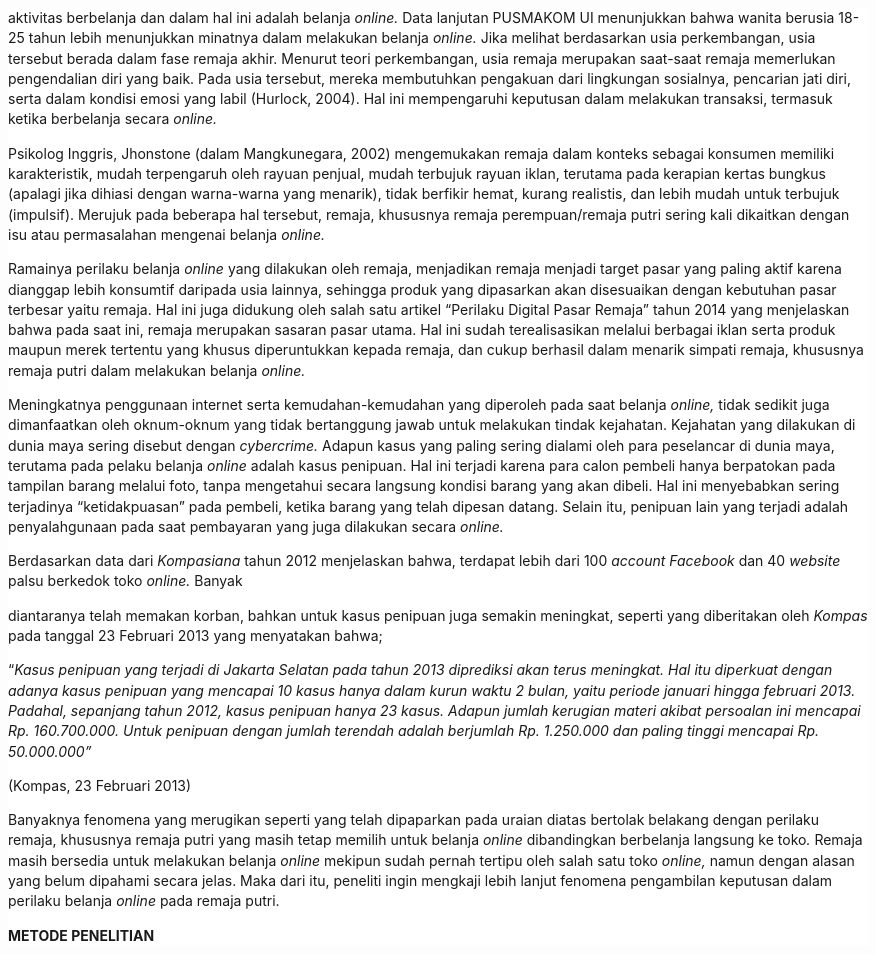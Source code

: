 <p><span class="font3">aktivitas berbelanja dan dalam hal ini adalah belanja </span><span class="font3" style="font-style:italic;">online. </span><span class="font3">Data lanjutan PUSMAKOM UI menunjukkan bahwa wanita berusia 18-25 tahun lebih menunjukkan minatnya dalam melakukan belanja </span><span class="font3" style="font-style:italic;">online.</span><span class="font3"> Jika melihat berdasarkan usia perkembangan, usia tersebut berada dalam fase remaja akhir. Menurut teori perkembangan, usia remaja merupakan saat-saat remaja memerlukan pengendalian diri yang baik. Pada usia tersebut, mereka membutuhkan pengakuan dari lingkungan sosialnya, pencarian jati diri, serta dalam kondisi emosi yang labil (Hurlock, 2004). Hal ini mempengaruhi keputusan dalam melakukan transaksi, termasuk ketika berbelanja secara </span><span class="font3" style="font-style:italic;">online.</span></p>
<p><span class="font3">Psikolog Inggris, Jhonstone (dalam Mangkunegara, 2002) mengemukakan remaja dalam konteks sebagai konsumen memiliki karakteristik, mudah terpengaruh oleh rayuan penjual, mudah terbujuk rayuan iklan, terutama pada kerapian kertas bungkus (apalagi jika dihiasi dengan warna-warna yang menarik), tidak berfikir hemat, kurang realistis, dan lebih mudah untuk terbujuk (impulsif). Merujuk pada beberapa hal tersebut, remaja, khususnya remaja perempuan/remaja putri sering kali dikaitkan dengan isu atau permasalahan mengenai belanja </span><span class="font3" style="font-style:italic;">online.</span></p>
<p><span class="font3">Ramainya perilaku belanja </span><span class="font3" style="font-style:italic;">online</span><span class="font3"> yang dilakukan oleh remaja, menjadikan remaja menjadi target pasar yang paling aktif karena dianggap lebih konsumtif daripada usia lainnya, sehingga produk yang dipasarkan akan disesuaikan dengan kebutuhan pasar terbesar yaitu remaja. Hal ini juga didukung oleh salah satu artikel “Perilaku Digital Pasar Remaja” tahun 2014 yang menjelaskan bahwa pada saat ini, remaja merupakan sasaran pasar utama. Hal ini sudah terealisasikan melalui berbagai iklan serta produk maupun merek tertentu yang khusus diperuntukkan kepada remaja, dan cukup berhasil dalam menarik simpati remaja, khususnya remaja putri dalam melakukan belanja </span><span class="font3" style="font-style:italic;">online.</span></p>
<p><span class="font3">Meningkatnya penggunaan internet serta kemudahan-kemudahan yang diperoleh pada saat belanja </span><span class="font3" style="font-style:italic;">online,</span><span class="font3"> tidak sedikit juga dimanfaatkan oleh oknum-oknum yang tidak bertanggung jawab untuk melakukan tindak kejahatan. Kejahatan yang dilakukan di dunia maya sering disebut dengan </span><span class="font3" style="font-style:italic;">cybercrime.</span><span class="font3"> Adapun kasus yang paling sering dialami oleh para peselancar di dunia maya, terutama pada pelaku belanja </span><span class="font3" style="font-style:italic;">online</span><span class="font3"> adalah kasus penipuan. Hal ini terjadi karena para calon pembeli hanya berpatokan pada tampilan barang melalui foto, tanpa mengetahui secara langsung kondisi barang yang akan dibeli. Hal ini menyebabkan sering terjadinya “ketidakpuasan” pada pembeli, ketika barang yang telah dipesan datang. Selain itu, penipuan lain yang terjadi adalah penyalahgunaan pada saat pembayaran yang juga dilakukan secara </span><span class="font3" style="font-style:italic;">online.</span></p>
<p><span class="font3">Berdasarkan data dari </span><span class="font3" style="font-style:italic;">Kompasiana</span><span class="font3"> tahun 2012 menjelaskan bahwa, terdapat lebih dari 100 </span><span class="font3" style="font-style:italic;">account Facebook </span><span class="font3">dan 40 </span><span class="font3" style="font-style:italic;">website</span><span class="font3"> palsu berkedok toko </span><span class="font3" style="font-style:italic;">online.</span><span class="font3"> Banyak</span></p>
<p><span class="font3">diantaranya telah memakan korban, bahkan untuk kasus penipuan juga semakin meningkat, seperti yang diberitakan oleh </span><span class="font3" style="font-style:italic;">Kompas</span><span class="font3"> pada tanggal 23 Februari 2013 yang menyatakan bahwa;</span></p>
<p><span class="font3">“</span><span class="font3" style="font-style:italic;">Kasus penipuan yang terjadi di Jakarta Selatan pada tahun 2013 diprediksi akan terus meningkat. Hal itu diperkuat dengan adanya kasus penipuan yang mencapai 10 kasus hanya dalam kurun waktu 2 bulan, yaitu periode januari hingga februari 2013. Padahal, sepanjang tahun 2012, kasus penipuan hanya 23 kasus. Adapun jumlah kerugian materi akibat persoalan ini mencapai Rp. 160.700.000. Untuk penipuan dengan jumlah terendah adalah berjumlah Rp. 1.250.000 dan paling tinggi mencapai Rp. 50.000.000”</span></p>
<p><span class="font3">(Kompas, 23 Februari 2013)</span></p>
<p><span class="font3">Banyaknya fenomena yang merugikan seperti yang telah dipaparkan pada uraian diatas bertolak belakang dengan perilaku remaja, khususnya remaja putri yang masih tetap memilih untuk belanja </span><span class="font3" style="font-style:italic;">online</span><span class="font3"> dibandingkan berbelanja langsung ke toko</span><span class="font3" style="font-style:italic;">.</span><span class="font3"> Remaja masih bersedia untuk melakukan belanja </span><span class="font3" style="font-style:italic;">online</span><span class="font3"> mekipun sudah pernah tertipu oleh salah satu toko </span><span class="font3" style="font-style:italic;">online,</span><span class="font3"> namun dengan alasan yang belum dipahami secara jelas. Maka dari itu, peneliti ingin mengkaji lebih lanjut fenomena pengambilan keputusan dalam perilaku belanja </span><span class="font3" style="font-style:italic;">online</span><span class="font3"> pada remaja putri.</span></p>
<p><span class="font3" style="font-weight:bold;">METODE PENELITIAN</span></p>